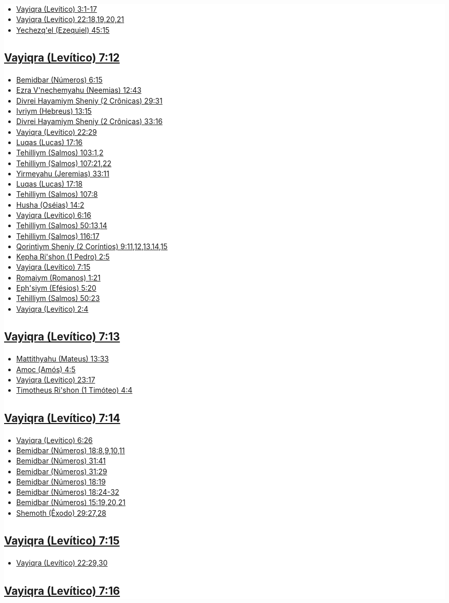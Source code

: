 - [Vayiqra (Levítico) 3:1-17](https://bible.ozzuu.com/pt_yah/Lev/3#1)
- [Vayiqra (Levítico) 22:18,19,20,21](https://bible.ozzuu.com/pt_yah/Lev/22#18)
- [Yechezq'el (Ezequiel) 45:15](https://bible.ozzuu.com/pt_yah/Eze/45#15)
<h2 id="12"><a href="https://bible.ozzuu.com/pt_yah/Lev/7#12" target="_blank">Vayiqra (Levítico) 7:12</a></h2>

- [Bemidbar (Números) 6:15](https://bible.ozzuu.com/pt_yah/Num/6#15)
- [Ezra V'nechemyahu (Neemias) 12:43](https://bible.ozzuu.com/pt_yah/Neh/12#43)
- [Divrei Hayamiym Sheniy (2 Crônicas) 29:31](https://bible.ozzuu.com/pt_yah/2Ch/29#31)
- [Ivriym (Hebreus) 13:15](https://bible.ozzuu.com/pt_yah/Heb/13#15)
- [Divrei Hayamiym Sheniy (2 Crônicas) 33:16](https://bible.ozzuu.com/pt_yah/2Ch/33#16)
- [Vayiqra (Levítico) 22:29](https://bible.ozzuu.com/pt_yah/Lev/22#29)
- [Luqas (Lucas) 17:16](https://bible.ozzuu.com/pt_yah/Luk/17#16)
- [Tehilliym (Salmos) 103:1,2](https://bible.ozzuu.com/pt_yah/Psa/103#1)
- [Tehilliym (Salmos) 107:21,22](https://bible.ozzuu.com/pt_yah/Psa/107#21)
- [Yirmeyahu (Jeremias) 33:11](https://bible.ozzuu.com/pt_yah/Jer/33#11)
- [Luqas (Lucas) 17:18](https://bible.ozzuu.com/pt_yah/Luk/17#18)
- [Tehilliym (Salmos) 107:8](https://bible.ozzuu.com/pt_yah/Psa/107#8)
- [Husha (Oséias) 14:2](https://bible.ozzuu.com/pt_yah/Hos/14#2)
- [Vayiqra (Levítico) 6:16](https://bible.ozzuu.com/pt_yah/Lev/6#16)
- [Tehilliym (Salmos) 50:13,14](https://bible.ozzuu.com/pt_yah/Psa/50#13)
- [Tehilliym (Salmos) 116:17](https://bible.ozzuu.com/pt_yah/Psa/116#17)
- [Qorintiym Sheniy (2 Coríntios) 9:11,12,13,14,15](https://bible.ozzuu.com/pt_yah/2Co/9#11)
- [Kepha Ri'shon (1 Pedro) 2:5](https://bible.ozzuu.com/pt_yah/1Pe/2#5)
- [Vayiqra (Levítico) 7:15](https://bible.ozzuu.com/pt_yah/Lev/7#15)
- [Romaiym (Romanos) 1:21](https://bible.ozzuu.com/pt_yah/Rom/1#21)
- [Eph'siym (Efésios) 5:20](https://bible.ozzuu.com/pt_yah/Eph/5#20)
- [Tehilliym (Salmos) 50:23](https://bible.ozzuu.com/pt_yah/Psa/50#23)
- [Vayiqra (Levítico) 2:4](https://bible.ozzuu.com/pt_yah/Lev/2#4)
<h2 id="13"><a href="https://bible.ozzuu.com/pt_yah/Lev/7#13" target="_blank">Vayiqra (Levítico) 7:13</a></h2>

- [Mattithyahu (Mateus) 13:33](https://bible.ozzuu.com/pt_yah/Mat/13#33)
- [Amoc (Amós) 4:5](https://bible.ozzuu.com/pt_yah/Am/4#5)
- [Vayiqra (Levítico) 23:17](https://bible.ozzuu.com/pt_yah/Lev/23#17)
- [Timotheus Ri'shon (1 Timóteo) 4:4](https://bible.ozzuu.com/pt_yah/1Ti/4#4)
<h2 id="14"><a href="https://bible.ozzuu.com/pt_yah/Lev/7#14" target="_blank">Vayiqra (Levítico) 7:14</a></h2>

- [Vayiqra (Levítico) 6:26](https://bible.ozzuu.com/pt_yah/Lev/6#26)
- [Bemidbar (Números) 18:8,9,10,11](https://bible.ozzuu.com/pt_yah/Num/18#8)
- [Bemidbar (Números) 31:41](https://bible.ozzuu.com/pt_yah/Num/31#41)
- [Bemidbar (Números) 31:29](https://bible.ozzuu.com/pt_yah/Num/31#29)
- [Bemidbar (Números) 18:19](https://bible.ozzuu.com/pt_yah/Num/18#19)
- [Bemidbar (Números) 18:24-32](https://bible.ozzuu.com/pt_yah/Num/18#24)
- [Bemidbar (Números) 15:19,20,21](https://bible.ozzuu.com/pt_yah/Num/15#19)
- [Shemoth (Êxodo) 29:27,28](https://bible.ozzuu.com/pt_yah/Exo/29#27)
<h2 id="15"><a href="https://bible.ozzuu.com/pt_yah/Lev/7#15" target="_blank">Vayiqra (Levítico) 7:15</a></h2>

- [Vayiqra (Levítico) 22:29,30](https://bible.ozzuu.com/pt_yah/Lev/22#29)
<h2 id="16"><a href="https://bible.ozzuu.com/pt_yah/Lev/7#16" target="_blank">Vayiqra (Levítico) 7:16</a></h2>
